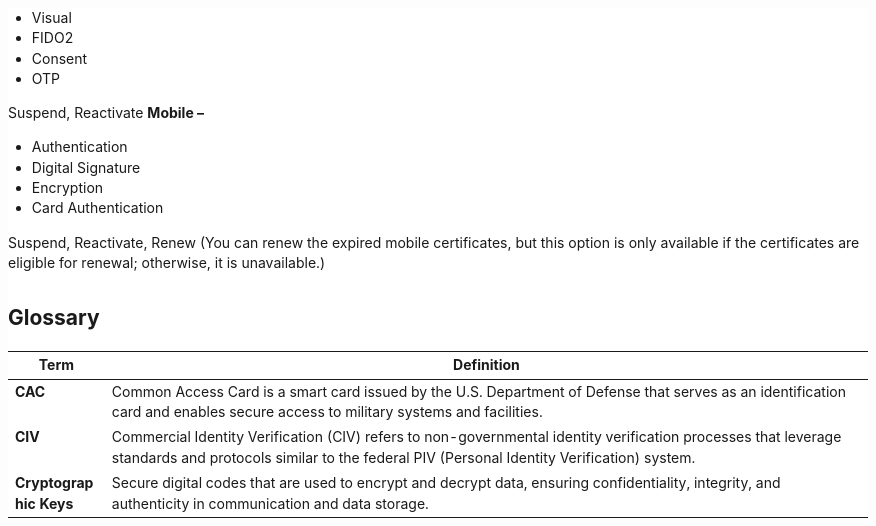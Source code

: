<ul>
<li>Visual</li>
<li>FIDO2</li>
<li>Consent</li>
<li>OTP </li>
</ul>
</td>
<td>Suspend, Reactivate</td>
</tr>
<tr>
<td><b>Mobile – </b>
<ul>
<li>Authentication </li>
<li>Digital Signature </li>
<li>Encryption </li>
<li>Card Authentication</li>
</ul>
</td>
<td>Suspend, Reactivate, Renew (You can renew the expired mobile certificates, but this option is only available if the certificates are eligible for renewal; otherwise, it is unavailable.)</td>
</tr>
</tbody>
</table>


## Glossary

<table>
<tbody>
<thead>
<th scope='col'>
<b>Term</b>
</th>
<th scope='col'>
<b>Definition</b>
</th>
</thead>
<tr>
<td>
<b>CAC</b>
</td>
<td>
Common Access Card is a smart card issued by the U.S. Department of Defense that serves as an identification card and enables secure access to military systems and facilities.
</td>
</tr>
<tr>
<td>
<b>CIV</b>
</td>
<td>
Commercial Identity Verification (CIV) refers to non-governmental identity verification processes that leverage standards and protocols similar to the federal PIV (Personal Identity Verification) system.
</td>
</tr>
<tr>
<td>
<b>Cryptographic Keys</b>
</td>
<td>
Secure digital codes that are used to encrypt and decrypt data, ensuring confidentiality, integrity, and authenticity in communication and data storage.
</td>